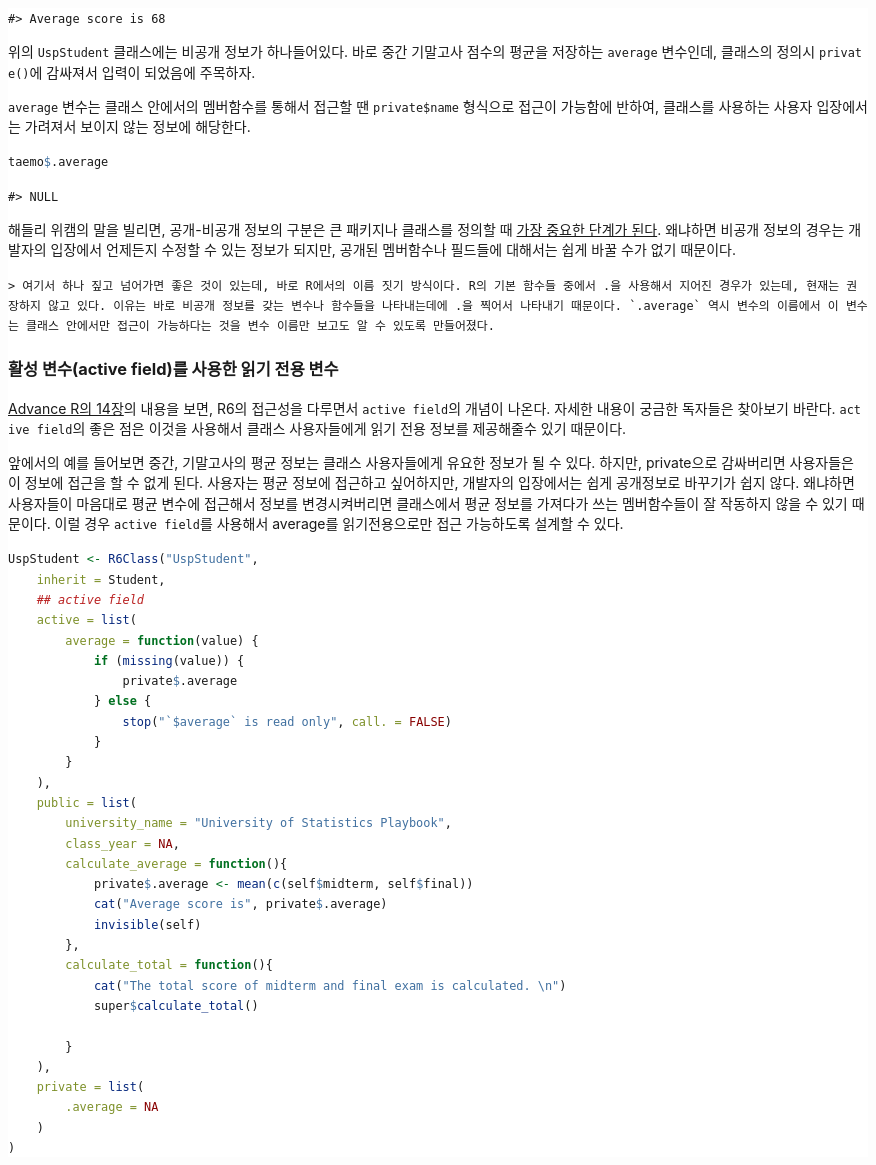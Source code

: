 ```
#> Average score is 68
```

위의 `UspStudent` 클래스에는 비공개 정보가 하나들어있다. 바로 중간 기말고사 점수의 평균을 저장하는 `average` 변수인데, 클래스의 정의시 `private()`에 감싸져서 입력이 되었음에 주목하자. 

`average` 변수는 클래스 안에서의 멤버함수를 통해서 접근할 땐 `private$name` 형식으로 접근이 가능함에 반하여, 클래스를 사용하는 사용자 입장에서는 가려져서 보이지 않는 정보에 해당한다.


```r
taemo$.average
```

```
#> NULL
```

해들리 위캠의 말을 빌리면, 공개-비공개 정보의 구분은 큰 패키지나 클래스를 정의할 때 [가장 중요한 단계가 된다](https://adv-r.hadley.nz/r6.html#privacy). 왜냐하면 비공개 정보의 경우는 개발자의 입장에서 언제든지 수정할 수 있는 정보가 되지만, 공개된 멤버함수나 필드들에 대해서는 쉽게 바꿀 수가 없기 때문이다.

    > 여기서 하나 짚고 넘어가면 좋은 것이 있는데, 바로 R에서의 이름 짓기 방식이다. R의 기본 함수들 중에서 .을 사용해서 지어진 경우가 있는데, 현재는 권장하지 않고 있다. 이유는 바로 비공개 정보를 갖는 변수나 함수들을 나타내는데에 .을 찍어서 나타내기 때문이다. `.average` 역시 변수의 이름에서 이 변수는 클래스 안에서만 접근이 가능하다는 것을 변수 이름만 보고도 알 수 있도록 만들어졌다.
    
### 활성 변수(active field)를 사용한 읽기 전용 변수

[Advance R의 14장](https://adv-r.hadley.nz/r6.html#active-fields)의 내용을 보면, R6의 접근성을 다루면서 `active field`의 개념이 나온다. 자세한 내용이 궁금한 독자들은 찾아보기 바란다. `active field`의 좋은 점은 이것을 사용해서 클래스 사용자들에게 읽기 전용 정보를 제공해줄수 있기 때문이다.

앞에서의 예를 들어보면 중간, 기말고사의 평균 정보는 클래스 사용자들에게 유요한 정보가 될 수 있다. 하지만, private으로 감싸버리면 사용자들은 이 정보에 접근을 할 수 없게 된다. 사용자는 평균 정보에 접근하고 싶어하지만, 개발자의 입장에서는 쉽게 공개정보로 바꾸기가 쉽지 않다. 왜냐하면 사용자들이 마음대로 평균 변수에 접근해서 정보를 변경시켜버리면 클래스에서 평균 정보를 가져다가 쓰는 멤버함수들이 잘 작동하지 않을 수 있기 때문이다. 이럴 경우 `active field`를 사용해서 average를 읽기전용으로만 접근 가능하도록 설계할 수 있다.


```r
UspStudent <- R6Class("UspStudent",
    inherit = Student,
    ## active field
    active = list(
        average = function(value) {
            if (missing(value)) {
                private$.average
            } else {
                stop("`$average` is read only", call. = FALSE)
            }
        }
    ),
    public = list(
        university_name = "University of Statistics Playbook",
        class_year = NA,
        calculate_average = function(){
            private$.average <- mean(c(self$midterm, self$final))
            cat("Average score is", private$.average)
            invisible(self)
        },
        calculate_total = function(){
            cat("The total score of midterm and final exam is calculated. \n")
            super$calculate_total()

        }
    ),
    private = list(
        .average = NA    
    )
)

```